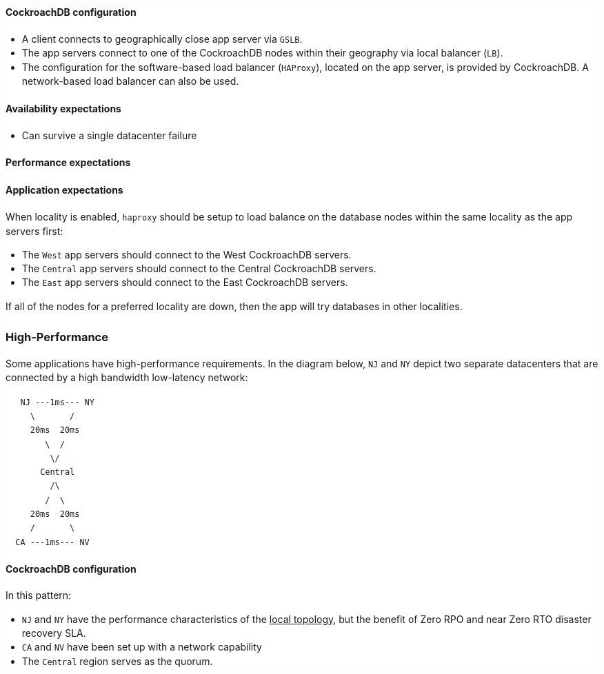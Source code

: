 #### CockroachDB configuration

- A client connects to geographically close app server via `GSLB`.
- The app servers connect to one of the CockroachDB nodes within their geography via local balancer (`LB`).
- The configuration for the software-based load balancer (`HAProxy`), located on the app server, is provided by CockroachDB. A network-based load balancer can also be used.

#### Availability expectations

- Can survive a single datacenter failure

#### Performance expectations



#### Application expectations

When locality is enabled, `haproxy` should be setup to load balance on the database nodes within the same locality as the app servers first:

- The `West` app servers should connect to the West CockroachDB servers.
- The `Central` app servers should connect to the Central CockroachDB servers.
- The `East` app servers should connect to the East CockroachDB servers.

If all of the nodes for a preferred locality are down, then the app will try databases in other localities.

### High-Performance

Some applications have high-performance requirements. In the diagram below, `NJ` and `NY` depict two separate datacenters that are connected by a high bandwidth low-latency network:

~~~
   NJ ---1ms--- NY
     \       /  
     20ms  20ms  
        \  /
         \/  
       Central
         /\  
        /  \
     20ms  20ms  
     /       \  
  CA ---1ms--- NV
~~~

#### CockroachDB configuration

In this pattern:

- `NJ` and `NY` have the performance characteristics of the [local topology](#single-local-datacenter-clusters), but the benefit of Zero RPO and near Zero RTO disaster recovery SLA.
- `CA` and `NV` have been set up with a network capability
- The `Central` region serves as the quorum.

